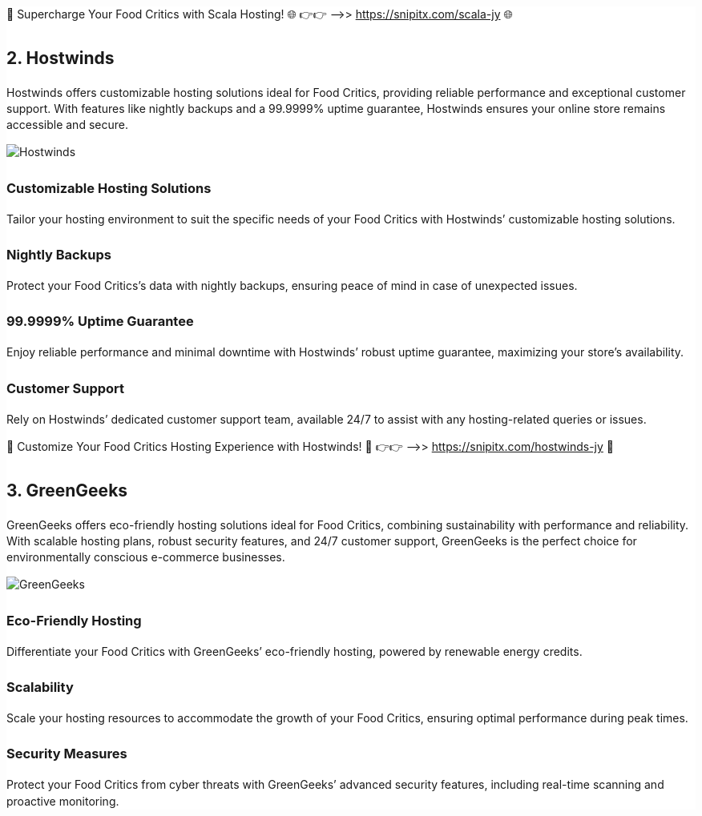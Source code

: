 🚀 Supercharge Your Food Critics with Scala Hosting! 🌐
👉👉 -->> https://snipitx.com/scala-jy 🌐

## 2. Hostwinds

Hostwinds offers customizable hosting solutions ideal for Food Critics, providing reliable performance and exceptional customer support. With features like nightly backups and a 99.9999% uptime guarantee, Hostwinds ensures your online store remains accessible and secure.

![Hostwinds](https://i.imgur.com/53aSNXx.jpeg "Hostwinds Hosting")

### Customizable Hosting Solutions
Tailor your hosting environment to suit the specific needs of your Food Critics with Hostwinds’ customizable hosting solutions.

### Nightly Backups
Protect your Food Critics’s data with nightly backups, ensuring peace of mind in case of unexpected issues.

### 99.9999% Uptime Guarantee
Enjoy reliable performance and minimal downtime with Hostwinds’ robust uptime guarantee, maximizing your store’s availability.

### Customer Support
Rely on Hostwinds’ dedicated customer support team, available 24/7 to assist with any hosting-related queries or issues.

🌟 Customize Your Food Critics Hosting Experience with Hostwinds! 🚀
👉👉 -->> https://snipitx.com/hostwinds-jy 🚀


## 3. GreenGeeks

GreenGeeks offers eco-friendly hosting solutions ideal for Food Critics, combining sustainability with performance and reliability. With scalable hosting plans, robust security features, and 24/7 customer support, GreenGeeks is the perfect choice for environmentally conscious e-commerce businesses.

![GreenGeeks](https://i.imgur.com/eEwuntu.jpg "GreenGeeks Hosting")

### Eco-Friendly Hosting
Differentiate your Food Critics with GreenGeeks’ eco-friendly hosting, powered by renewable energy credits.

### Scalability
Scale your hosting resources to accommodate the growth of your Food Critics, ensuring optimal performance during peak times.

### Security Measures
Protect your Food Critics from cyber threats with GreenGeeks’ advanced security features, including real-time scanning and proactive monitoring.
